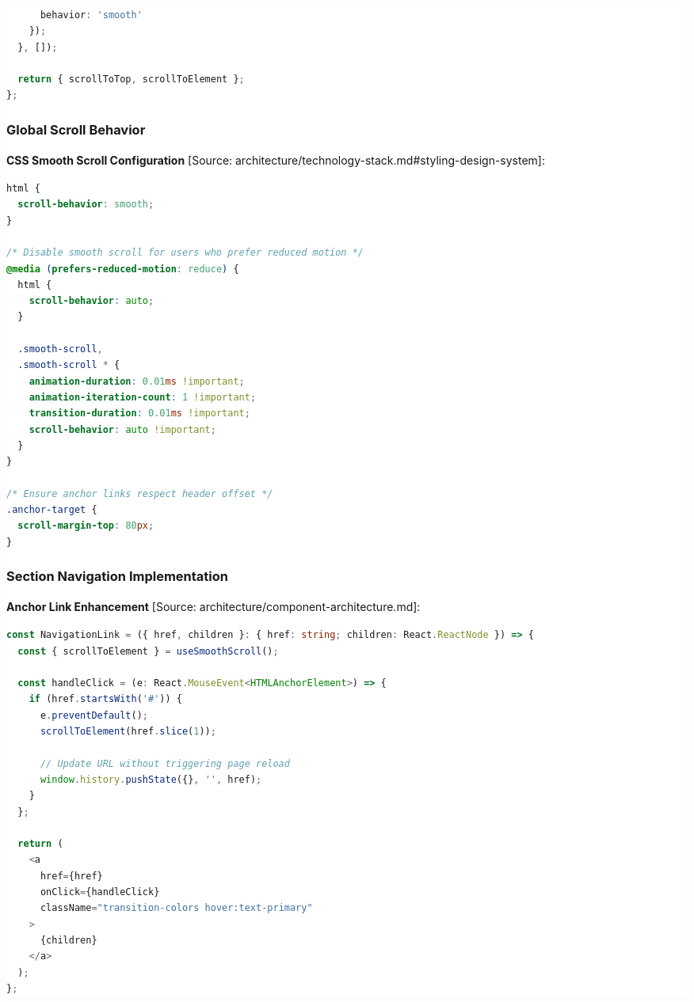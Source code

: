 ```typescript
      behavior: 'smooth'
    });
  }, []);

  return { scrollToTop, scrollToElement };
};
```

### Global Scroll Behavior
**CSS Smooth Scroll Configuration** [Source: architecture/technology-stack.md#styling-design-system]:
```css
html {
  scroll-behavior: smooth;
}

/* Disable smooth scroll for users who prefer reduced motion */
@media (prefers-reduced-motion: reduce) {
  html {
    scroll-behavior: auto;
  }
  
  .smooth-scroll,
  .smooth-scroll * {
    animation-duration: 0.01ms !important;
    animation-iteration-count: 1 !important;
    transition-duration: 0.01ms !important;
    scroll-behavior: auto !important;
  }
}

/* Ensure anchor links respect header offset */
.anchor-target {
  scroll-margin-top: 80px;
}
```

### Section Navigation Implementation
**Anchor Link Enhancement** [Source: architecture/component-architecture.md]:
```typescript
const NavigationLink = ({ href, children }: { href: string; children: React.ReactNode }) => {
  const { scrollToElement } = useSmoothScroll();

  const handleClick = (e: React.MouseEvent<HTMLAnchorElement>) => {
    if (href.startsWith('#')) {
      e.preventDefault();
      scrollToElement(href.slice(1));
      
      // Update URL without triggering page reload
      window.history.pushState({}, '', href);
    }
  };

  return (
    <a
      href={href}
      onClick={handleClick}
      className="transition-colors hover:text-primary"
    >
      {children}
    </a>
  );
};
```